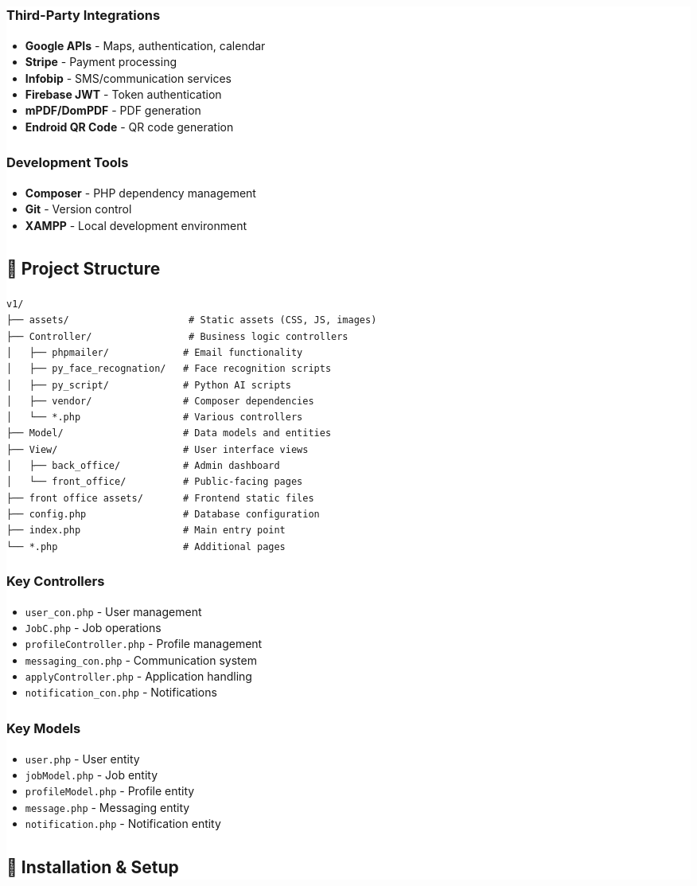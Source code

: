 ### **Third-Party Integrations**
- **Google APIs** - Maps, authentication, calendar
- **Stripe** - Payment processing
- **Infobip** - SMS/communication services
- **Firebase JWT** - Token authentication
- **mPDF/DomPDF** - PDF generation
- **Endroid QR Code** - QR code generation

### **Development Tools**
- **Composer** - PHP dependency management
- **Git** - Version control
- **XAMPP** - Local development environment

## 📁 Project Structure

```
v1/
├── assets/                     # Static assets (CSS, JS, images)
├── Controller/                 # Business logic controllers
│   ├── phpmailer/             # Email functionality
│   ├── py_face_recognation/   # Face recognition scripts
│   ├── py_script/             # Python AI scripts
│   ├── vendor/                # Composer dependencies
│   └── *.php                  # Various controllers
├── Model/                     # Data models and entities
├── View/                      # User interface views
│   ├── back_office/           # Admin dashboard
│   └── front_office/          # Public-facing pages
├── front office assets/       # Frontend static files
├── config.php                 # Database configuration
├── index.php                  # Main entry point
└── *.php                      # Additional pages
```

### **Key Controllers**
- `user_con.php` - User management
- `JobC.php` - Job operations
- `profileController.php` - Profile management
- `messaging_con.php` - Communication system
- `applyController.php` - Application handling
- `notification_con.php` - Notifications

### **Key Models**
- `user.php` - User entity
- `jobModel.php` - Job entity
- `profileModel.php` - Profile entity
- `message.php` - Messaging entity
- `notification.php` - Notification entity

## 🚀 Installation & Setup
